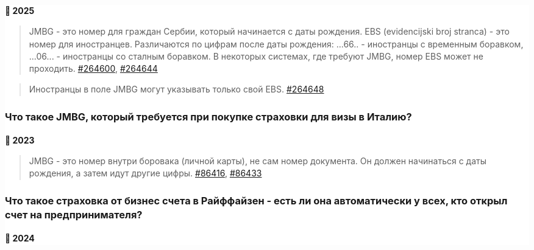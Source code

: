 
**📅 2025**


> JMBG - это номер для граждан Сербии, который начинается с даты рождения. EBS (evidencijski broj stranca) - это номер для иностранцев. Различаются по цифрам после даты рождения: ...66.. - иностранцы с временным боравком, ...06... - иностранцы со сталным боравком. В некоторых системах, где требуют JMBG, номер EBS может не проходить.
> [#264600](https://t.me/c/1608823685/29756/264600), [#264644](https://t.me/c/1608823685/29756/264644)



> Иностранцы в поле JMBG могут указывать только свой EBS.
> [#264648](https://t.me/c/1608823685/29756/264648)



### Что такое JMBG, который требуется при покупке страховки для визы в Италию?


**📅 2023**


> JMBG - это номер внутри боровака (личной карты), не сам номер документа. Он должен начинаться с даты рождения, а затем идут другие цифры.
> [#86416](https://t.me/c/1608823685/29756/86416), [#86433](https://t.me/c/1608823685/29756/86433)



### Что такое страховка от бизнес счета в Райффайзен - есть ли она автоматически у всех, кто открыл счет на предпринимателя?


**📅 2024**


